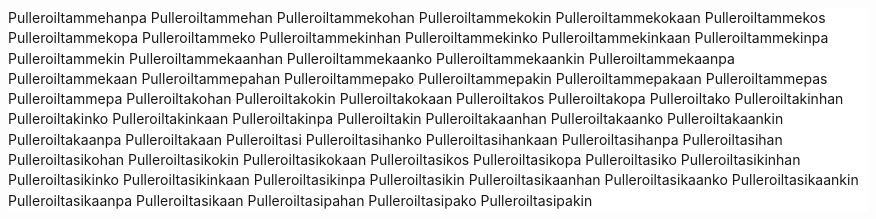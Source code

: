 Pulleroiltammehanpa
Pulleroiltammehan
Pulleroiltammekohan
Pulleroiltammekokin
Pulleroiltammekokaan
Pulleroiltammekos
Pulleroiltammekopa
Pulleroiltammeko
Pulleroiltammekinhan
Pulleroiltammekinko
Pulleroiltammekinkaan
Pulleroiltammekinpa
Pulleroiltammekin
Pulleroiltammekaanhan
Pulleroiltammekaanko
Pulleroiltammekaankin
Pulleroiltammekaanpa
Pulleroiltammekaan
Pulleroiltammepahan
Pulleroiltammepako
Pulleroiltammepakin
Pulleroiltammepakaan
Pulleroiltammepas
Pulleroiltammepa
Pulleroiltakohan
Pulleroiltakokin
Pulleroiltakokaan
Pulleroiltakos
Pulleroiltakopa
Pulleroiltako
Pulleroiltakinhan
Pulleroiltakinko
Pulleroiltakinkaan
Pulleroiltakinpa
Pulleroiltakin
Pulleroiltakaanhan
Pulleroiltakaanko
Pulleroiltakaankin
Pulleroiltakaanpa
Pulleroiltakaan
Pulleroiltasi
Pulleroiltasihanko
Pulleroiltasihankaan
Pulleroiltasihanpa
Pulleroiltasihan
Pulleroiltasikohan
Pulleroiltasikokin
Pulleroiltasikokaan
Pulleroiltasikos
Pulleroiltasikopa
Pulleroiltasiko
Pulleroiltasikinhan
Pulleroiltasikinko
Pulleroiltasikinkaan
Pulleroiltasikinpa
Pulleroiltasikin
Pulleroiltasikaanhan
Pulleroiltasikaanko
Pulleroiltasikaankin
Pulleroiltasikaanpa
Pulleroiltasikaan
Pulleroiltasipahan
Pulleroiltasipako
Pulleroiltasipakin